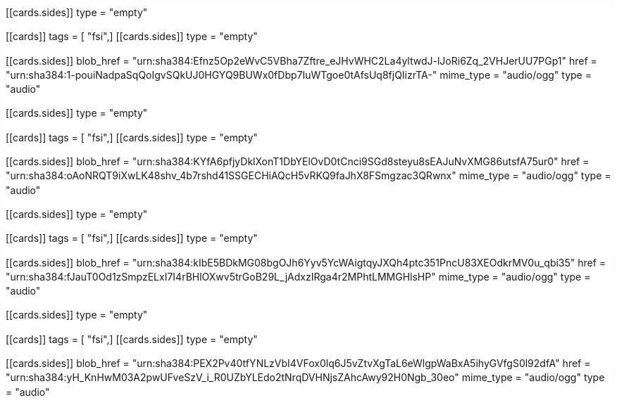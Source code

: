 [[cards.sides]]
type = "empty"


[[cards]]
tags = [ "fsi",]
[[cards.sides]]
type = "empty"

[[cards.sides]]
blob_href = "urn:sha384:Efnz5Op2eWvC5VBha7Zftre_eJHvWHC2La4yltwdJ-lJoRi6Zq_2VHJerUU7PGp1"
href = "urn:sha384:1-pouiNadpaSqQoIgvSQkUJ0HGYQ9BUWx0fDbp7IuWTgoe0tAfsUq8fjQIizrTA-"
mime_type = "audio/ogg"
type = "audio"

[[cards.sides]]
type = "empty"


[[cards]]
tags = [ "fsi",]
[[cards.sides]]
type = "empty"

[[cards.sides]]
blob_href = "urn:sha384:KYfA6pfjyDklXonT1DbYElOvD0tCnci9SGd8steyu8sEAJuNvXMG86utsfA75ur0"
href = "urn:sha384:oAoNRQT9iXwLK48shv_4b7rshd41SSGECHiAQcH5vRKQ9faJhX8FSmgzac3QRwnx"
mime_type = "audio/ogg"
type = "audio"

[[cards.sides]]
type = "empty"


[[cards]]
tags = [ "fsi",]
[[cards.sides]]
type = "empty"

[[cards.sides]]
blob_href = "urn:sha384:kIbE5BDkMG08bgOJh6Yyv5YcWAigtqyJXQh4ptc351PncU83XEOdkrMV0u_qbi35"
href = "urn:sha384:fJauT0Od1zSmpzELxI7I4rBHlOXwv5trGoB29L_jAdxzIRga4r2MPhtLMMGHlsHP"
mime_type = "audio/ogg"
type = "audio"

[[cards.sides]]
type = "empty"


[[cards]]
tags = [ "fsi",]
[[cards.sides]]
type = "empty"

[[cards.sides]]
blob_href = "urn:sha384:PEX2Pv40tfYNLzVbI4VFox0lq6J5vZtvXgTaL6eWlgpWaBxA5ihyGVfgS0l92dfA"
href = "urn:sha384:yH_KnHwM03A2pwUFveSzV_i_R0UZbYLEdo2tNrqDVHNjsZAhcAwy92H0Ngb_30eo"
mime_type = "audio/ogg"
type = "audio"
